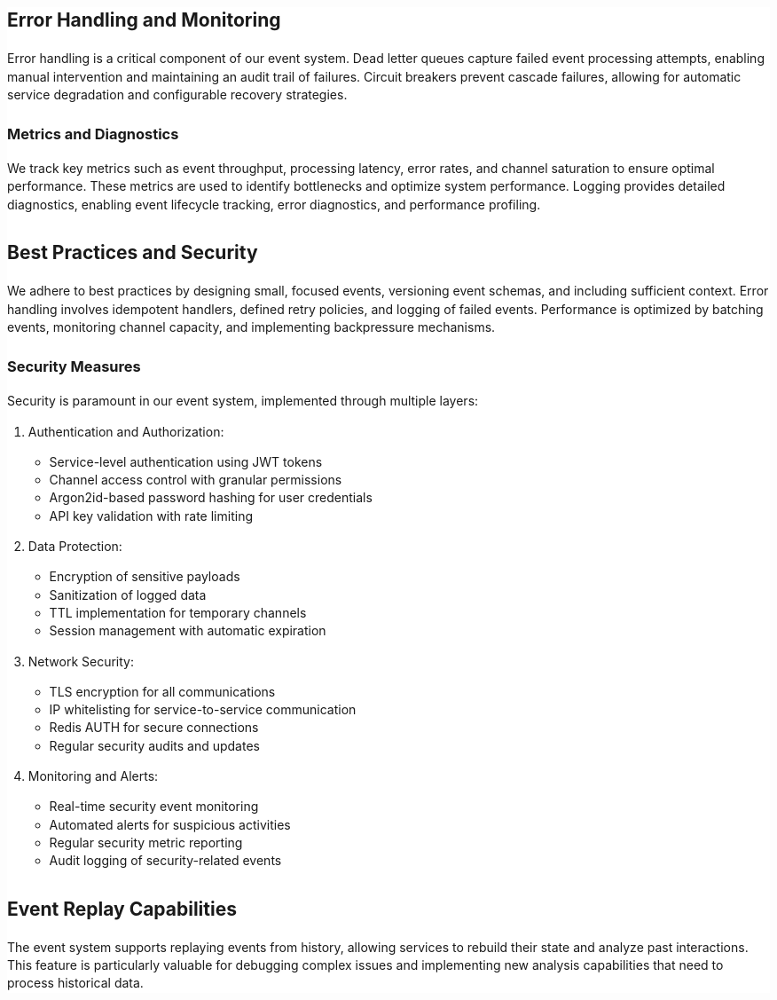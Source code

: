## Error Handling and Monitoring

Error handling is a critical component of our event system. Dead letter queues capture failed event processing attempts, enabling manual intervention and maintaining an audit trail of failures. Circuit breakers prevent cascade failures, allowing for automatic service degradation and configurable recovery strategies.

### Metrics and Diagnostics
We track key metrics such as event throughput, processing latency, error rates, and channel saturation to ensure optimal performance. These metrics are used to identify bottlenecks and optimize system performance. Logging provides detailed diagnostics, enabling event lifecycle tracking, error diagnostics, and performance profiling.

## Best Practices and Security

We adhere to best practices by designing small, focused events, versioning event schemas, and including sufficient context. Error handling involves idempotent handlers, defined retry policies, and logging of failed events. Performance is optimized by batching events, monitoring channel capacity, and implementing backpressure mechanisms.

### Security Measures
Security is paramount in our event system, implemented through multiple layers:

1. Authentication and Authorization:
   - Service-level authentication using JWT tokens
   - Channel access control with granular permissions
   - Argon2id-based password hashing for user credentials
   - API key validation with rate limiting

2. Data Protection:
   - Encryption of sensitive payloads
   - Sanitization of logged data
   - TTL implementation for temporary channels
   - Session management with automatic expiration

3. Network Security:
   - TLS encryption for all communications
   - IP whitelisting for service-to-service communication
   - Redis AUTH for secure connections
   - Regular security audits and updates

4. Monitoring and Alerts:
   - Real-time security event monitoring
   - Automated alerts for suspicious activities
   - Regular security metric reporting
   - Audit logging of security-related events

## Event Replay Capabilities

The event system supports replaying events from history, allowing services to rebuild their state and analyze past interactions. This feature is particularly valuable for debugging complex issues and implementing new analysis capabilities that need to process historical data.
